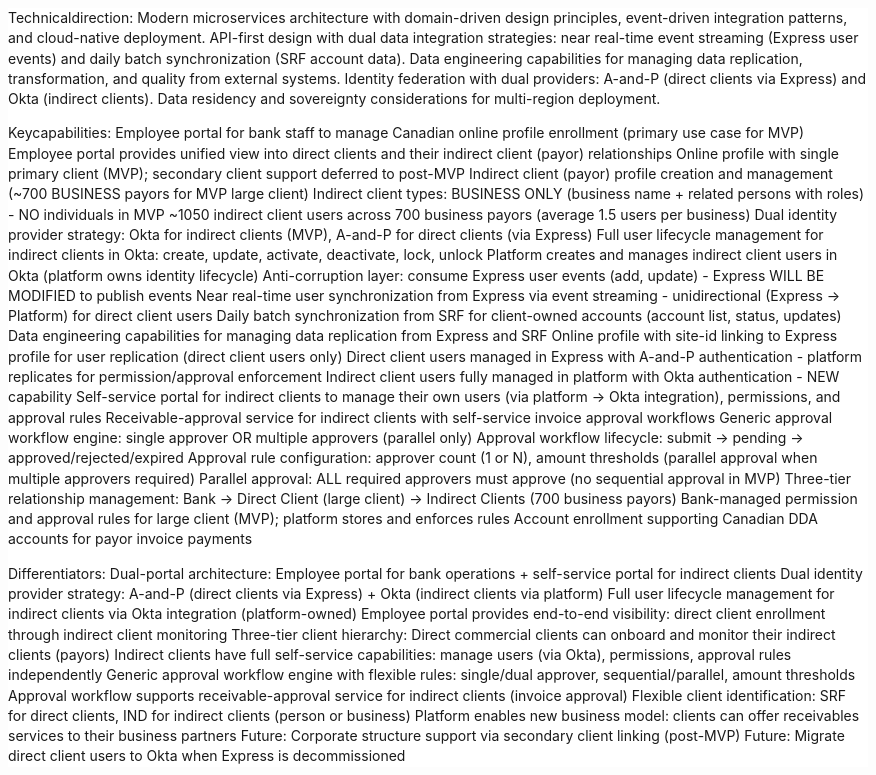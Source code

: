 Technicaldirection: Modern microservices architecture with domain-driven design principles, event-driven integration patterns,
and cloud-native deployment. API-first design with dual data integration strategies: near real-time event
streaming (Express user events) and daily batch synchronization (SRF account data). Data engineering
capabilities for managing data replication, transformation, and quality from external systems. Identity
federation with dual providers: A-and-P (direct clients via Express) and Okta (indirect clients). Data
residency and sovereignty considerations for multi-region deployment.


Keycapabilities: Employee portal for bank staff to manage Canadian online profile enrollment (primary use case for MVP) Employee portal provides unified view into direct clients and their indirect client (payor) relationships Online profile with single primary client (MVP); secondary client support deferred to post-MVP Indirect client (payor) profile creation and management (~700 BUSINESS payors for MVP large client) Indirect client types: BUSINESS ONLY (business name + related persons with roles) - NO individuals in MVP ~1050 indirect client users across 700 business payors (average 1.5 users per business) Dual identity provider strategy: Okta for indirect clients (MVP), A-and-P for direct clients (via Express) Full user lifecycle management for indirect clients in Okta: create, update, activate, deactivate, lock, unlock Platform creates and manages indirect client users in Okta (platform owns identity lifecycle) Anti-corruption layer: consume Express user events (add, update) - Express WILL BE MODIFIED to publish events Near real-time user synchronization from Express via event streaming - unidirectional (Express → Platform) for direct client users Daily batch synchronization from SRF for client-owned accounts (account list, status, updates) Data engineering capabilities for managing data replication from Express and SRF Online profile with site-id linking to Express profile for user replication (direct client users only) Direct client users managed in Express with A-and-P authentication - platform replicates for permission/approval enforcement Indirect client users fully managed in platform with Okta authentication - NEW capability Self-service portal for indirect clients to manage their own users (via platform → Okta integration), permissions, and approval rules Receivable-approval service for indirect clients with self-service invoice approval workflows Generic approval workflow engine: single approver OR multiple approvers (parallel only) Approval workflow lifecycle: submit → pending → approved/rejected/expired Approval rule configuration: approver count (1 or N), amount thresholds (parallel approval when multiple approvers required) Parallel approval: ALL required approvers must approve (no sequential approval in MVP) Three-tier relationship management: Bank → Direct Client (large client) → Indirect Clients (700 business payors) Bank-managed permission and approval rules for large client (MVP); platform stores and enforces rules Account enrollment supporting Canadian DDA accounts for payor invoice payments

Differentiators: Dual-portal architecture: Employee portal for bank operations + self-service portal for indirect clients Dual identity provider strategy: A-and-P (direct clients via Express) + Okta (indirect clients via platform) Full user lifecycle management for indirect clients via Okta integration (platform-owned) Employee portal provides end-to-end visibility: direct client enrollment through indirect client monitoring Three-tier client hierarchy: Direct commercial clients can onboard and monitor their indirect clients (payors) Indirect clients have full self-service capabilities: manage users (via Okta), permissions, approval rules independently Generic approval workflow engine with flexible rules: single/dual approver, sequential/parallel, amount thresholds Approval workflow supports receivable-approval service for indirect clients (invoice approval) Flexible client identification: SRF for direct clients, IND for indirect clients (person or business) Platform enables new business model: clients can offer receivables services to their business partners Future: Corporate structure support via secondary client linking (post-MVP) Future: Migrate direct client users to Okta when Express is decommissioned
